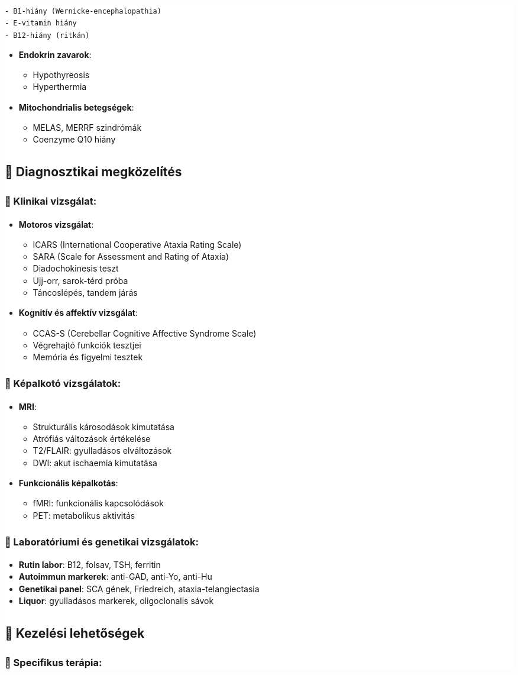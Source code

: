     - B1-hiány (Wernicke-encephalopathia)
    - E-vitamin hiány
    - B12-hiány (ritkán)
- **Endokrin zavarok**:
    
    - Hypothyreosis
    - Hyperthermia
- **Mitochondrialis betegségek**:
    
    - MELAS, MERRF szindrómák
    - Coenzyme Q10 hiány

## 🔬 Diagnosztikai megközelítés

### 🔹 Klinikai vizsgálat:

- **Motoros vizsgálat**:
    
    - ICARS (International Cooperative Ataxia Rating Scale)
    - SARA (Scale for Assessment and Rating of Ataxia)
    - Diadochokinesis teszt
    - Ujj-orr, sarok-térd próba
    - Táncoslépés, tandem járás
- **Kognitív és affektív vizsgálat**:
    
    - CCAS-S (Cerebellar Cognitive Affective Syndrome Scale)
    - Végrehajtó funkciók tesztjei
    - Memória és figyelmi tesztek

### 🔹 Képalkotó vizsgálatok:

- **MRI**:
    
    - Strukturális károsodások kimutatása
    - Atrófiás változások értékelése
    - T2/FLAIR: gyulladásos elváltozások
    - DWI: akut ischaemia kimutatása
- **Funkcionális képalkotás**:
    
    - fMRI: funkcionális kapcsolódások
    - PET: metabolikus aktivitás

### 🔹 Laboratóriumi és genetikai vizsgálatok:

- **Rutin labor**: B12, folsav, TSH, ferritin
- **Autoimmun markerek**: anti-GAD, anti-Yo, anti-Hu
- **Genetikai panel**: SCA gének, Friedreich, ataxia-telangiectasia
- **Liquor**: gyulladásos markerek, oligoclonalis sávok

## 🔄 Kezelési lehetőségek

### 🔹 Specifikus terápia:
